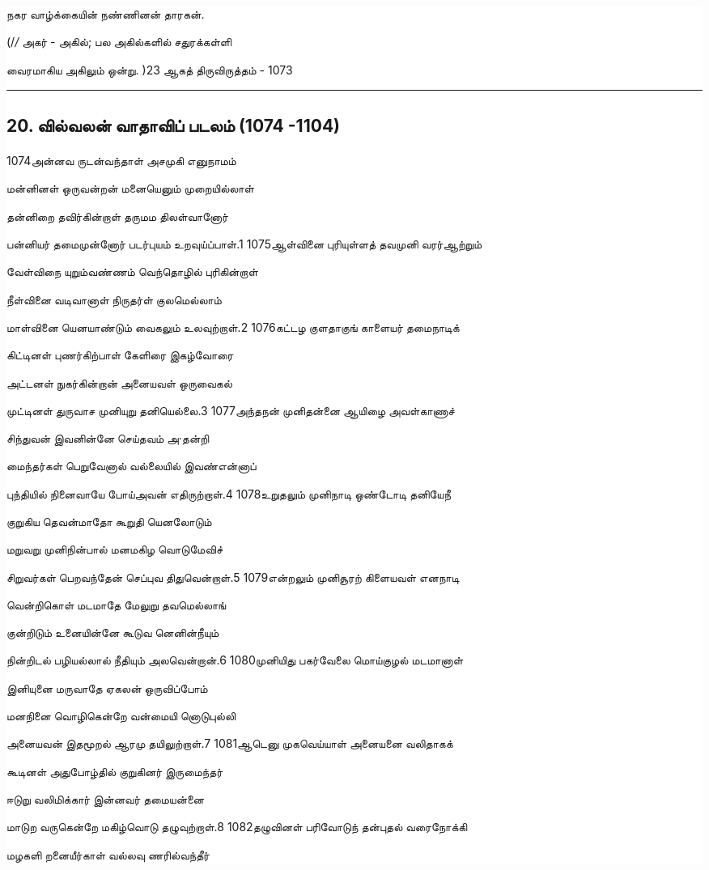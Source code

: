 நகர வாழ்க்கையின் நண்ணினன் தாரகன்.  

(/*/* அகர் - அகில்; பல அகில்களில் சதுரக்கள்ளி  

வைரமாகிய அகிலும் ஒன்று. )23 ஆகத் திருவிருத்தம் - 1073  

- - -  

  

## 20. வில்வலன் வாதாவிப் படலம் (1074 -1104)  

  

1074அன்னவ ருடன்வந்தாள் அசமுகி எனுநாமம்  

மன்னினள் ஒருவன்றன் மனையெனும் முறையில்லாள்  

தன்னிறை தவிர்கின்றாள் தருமம திலள்வானோர்  

பன்னியர் தமைமுன்னோர் படர்புயம் உறவுய்ப்பாள்.1 1075ஆள்வினை புரியுள்ளத் தவமுனி வரர்ஆற்றும்  

வேள்விநை யுறும்வண்ணம் வெந்தொழில் புரிகின்றாள்  

நீள்வினை வடிவானாள் நிருதர்ள் குலமெல்லாம்  

மாள்வினை யெனயாண்டும் வைகலும் உலவுற்றாள்.2 1076கட்டழ குளதாகுங் காளையர் தமைநாடிக்  

கிட்டினள் புணர்கிற்பாள் கேளிரை இகழ்வோரை  

அட்டனள் நுகர்கின்றான் அனையவள் ஒருவைகல்  

முட்டினள் துருவாச முனியுறு தனியெல்லை.3 1077அந்தநன் முனிதன்னை ஆயிழை அவள்காணாச்  

சிந்துவன் இவனின்னே செய்தவம் அ·தன்றி  

மைந்தர்கள் பெறுவேனால் வல்லையில் இவண்என்னாப்  

புந்தியில் நினைவாயே போய்அவன் எதிருற்றாள்.4 1078உறுதலும் முனிநாடி ஒண்டோடி தனியேநீ  

குறுகிய தெவன்மாதோ கூறுதி யெனலோடும்  

மறுவறு முனிநின்பால் மனமகிழ வொடுமேவிச்  

சிறுவர்கள் பெறவந்தேன் செப்புவ திதுவென்றாள்.5 1079என்றலும் முனிசூரற் கிளையவள் எனநாடி  

வென்றிகொள் மடமாதே மேலுறு தவமெல்லாங்  

குன்றிடும் உனையின்னே கூடுவ னெனின்நீயும்  

நின்றிடல் பழியல்லால் நீதியும் அலவென்றான்.6 1080முனியிது பகர்வேலை மொய்குழல் மடமானாள்  

இனியுனை மருவாதே ஏகலன் ஒருவிப்போம்  

மனநினை வொழிகென்றே வன்மையி னொடுபுல்லி  

அனையவன் இதமூறல் ஆரமு தயிலுற்றாள்.7 1081ஆடெனு முகவெய்யாள் அனையனை வலிதாகக்  

கூடினள் அதுபோழ்தில் குறுகினர் இருமைந்தர்  

ஈடுறு வலிமிக்கார் இன்னவர் தமையன்னை  

மாடுற வருகென்றே மகிழ்வொடு தழுவுற்றாள்.8 1082தழுவினள் பரிவோடுந் தன்புதல் வரைநோக்கி  

மழகளி றனையீர்காள் வல்லவு ணரில்வந்தீர்  
